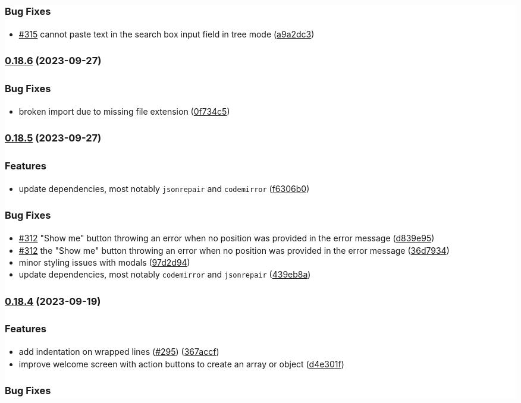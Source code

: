 
### Bug Fixes

* [#315](https://github.com/josdejong/svelte-jsoneditor/issues/315) cannot paste text in the search box input field in tree mode ([a9a2dc3](https://github.com/josdejong/svelte-jsoneditor/commit/a9a2dc32e22707d636b25587426a70518dcf069c))

### [0.18.6](https://github.com/josdejong/svelte-jsoneditor/compare/v0.18.5...v0.18.6) (2023-09-27)


### Bug Fixes

* broken import due to missing file extension ([0f734c5](https://github.com/josdejong/svelte-jsoneditor/commit/0f734c593e4784b3b39621c029ef614ac4350e50))

### [0.18.5](https://github.com/josdejong/svelte-jsoneditor/compare/v0.18.4...v0.18.5) (2023-09-27)


### Features

* update dependencies, most notably `jsonrepair` and `codemirror` ([f6306b0](https://github.com/josdejong/svelte-jsoneditor/commit/f6306b00ef6144d75593a98e0867b5a7c185156a))


### Bug Fixes

* [#312](https://github.com/josdejong/svelte-jsoneditor/issues/312) "Show me" button throwing an error when no position was provided in the error message ([d839e95](https://github.com/josdejong/svelte-jsoneditor/commit/d839e95c59ce18ff59ac0ad338019da9dc542a18))
* [#312](https://github.com/josdejong/svelte-jsoneditor/issues/312) the "Show me" button throwing an error when no position was provided in the error message ([36d7934](https://github.com/josdejong/svelte-jsoneditor/commit/36d79345b294e31bde53cb83b6586928c653601f))
* minor styling issues with modals ([97d2d94](https://github.com/josdejong/svelte-jsoneditor/commit/97d2d9407d6f389962ae59a808eb3353308232f2))
* update dependencies, most notably `codemirror` and `jsonrepair` ([439eb8a](https://github.com/josdejong/svelte-jsoneditor/commit/439eb8ae8a6a2dfe8fa8ec71f0d5c53e28b7c4a0))

### [0.18.4](https://github.com/josdejong/svelte-jsoneditor/compare/v0.18.3...v0.18.4) (2023-09-19)


### Features

* add indentation on wrapped lines ([#295](https://github.com/josdejong/svelte-jsoneditor/issues/295)) ([367accf](https://github.com/josdejong/svelte-jsoneditor/commit/367accfa261dd3dad72243d2d4648f6c186048e7))
* improve welcome screen with action buttons to create an array or object ([d4e301f](https://github.com/josdejong/svelte-jsoneditor/commit/d4e301fc9da408c700d2934719a30345522e05b9))


### Bug Fixes
